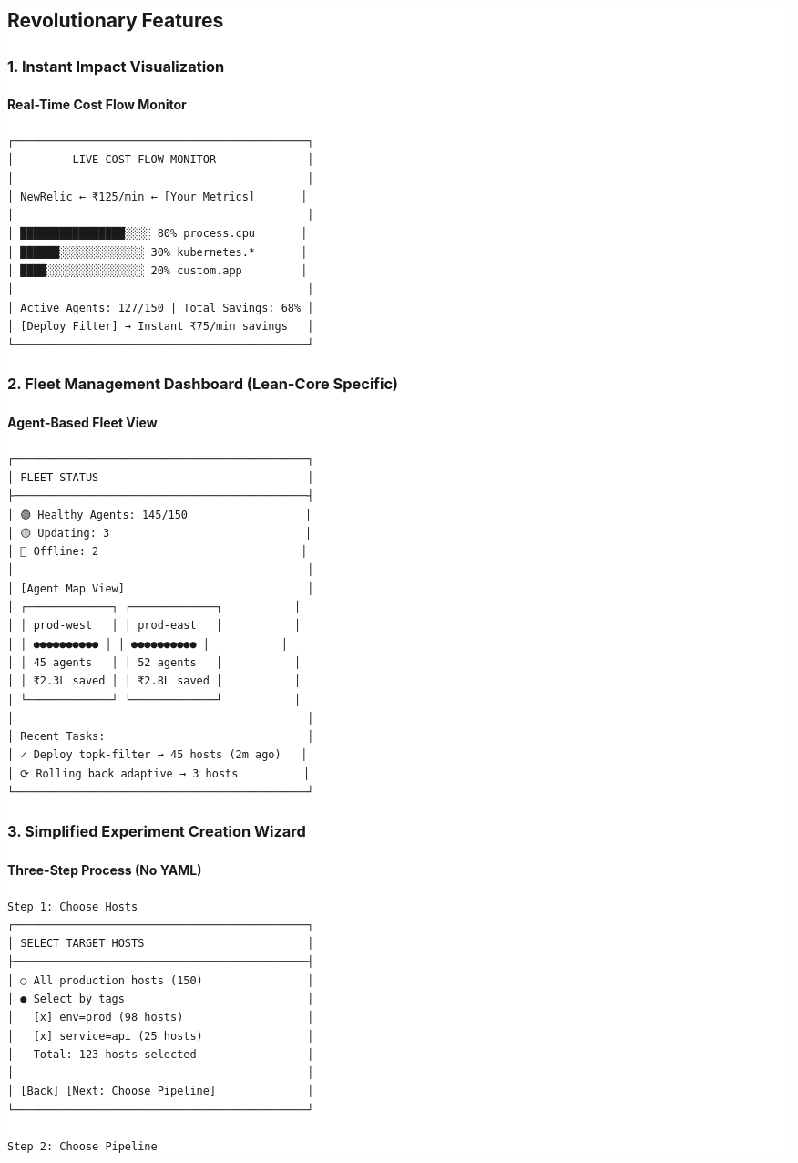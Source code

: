 ## Revolutionary Features

### 1. Instant Impact Visualization

#### Real-Time Cost Flow Monitor
```
┌─────────────────────────────────────────────┐
│         LIVE COST FLOW MONITOR              │
│                                             │
│ NewRelic ← ₹125/min ← [Your Metrics]       │
│                                             │
│ ████████████████░░░░ 80% process.cpu       │
│ ██████░░░░░░░░░░░░░ 30% kubernetes.*       │
│ ████░░░░░░░░░░░░░░░ 20% custom.app         │
│                                             │
│ Active Agents: 127/150 | Total Savings: 68% │
│ [Deploy Filter] → Instant ₹75/min savings   │
└─────────────────────────────────────────────┘
```

### 2. Fleet Management Dashboard (Lean-Core Specific)

#### Agent-Based Fleet View
```
┌─────────────────────────────────────────────┐
│ FLEET STATUS                                │
├─────────────────────────────────────────────┤
│ 🟢 Healthy Agents: 145/150                  │
│ 🟡 Updating: 3                              │
│ 🔴 Offline: 2                               │
│                                             │
│ [Agent Map View]                            │
│ ┌─────────────┐ ┌─────────────┐           │
│ │ prod-west   │ │ prod-east   │           │
│ │ ●●●●●●●●●● │ │ ●●●●●●●●●● │           │
│ │ 45 agents   │ │ 52 agents   │           │
│ │ ₹2.3L saved │ │ ₹2.8L saved │           │
│ └─────────────┘ └─────────────┘           │
│                                             │
│ Recent Tasks:                               │
│ ✓ Deploy topk-filter → 45 hosts (2m ago)   │
│ ⟳ Rolling back adaptive → 3 hosts          │
└─────────────────────────────────────────────┘
```

### 3. Simplified Experiment Creation Wizard

#### Three-Step Process (No YAML)
```
Step 1: Choose Hosts
┌─────────────────────────────────────────────┐
│ SELECT TARGET HOSTS                         │
├─────────────────────────────────────────────┤
│ ○ All production hosts (150)                │
│ ● Select by tags                            │
│   [x] env=prod (98 hosts)                   │
│   [x] service=api (25 hosts)                │
│   Total: 123 hosts selected                 │
│                                             │
│ [Back] [Next: Choose Pipeline]              │
└─────────────────────────────────────────────┘

Step 2: Choose Pipeline  
```